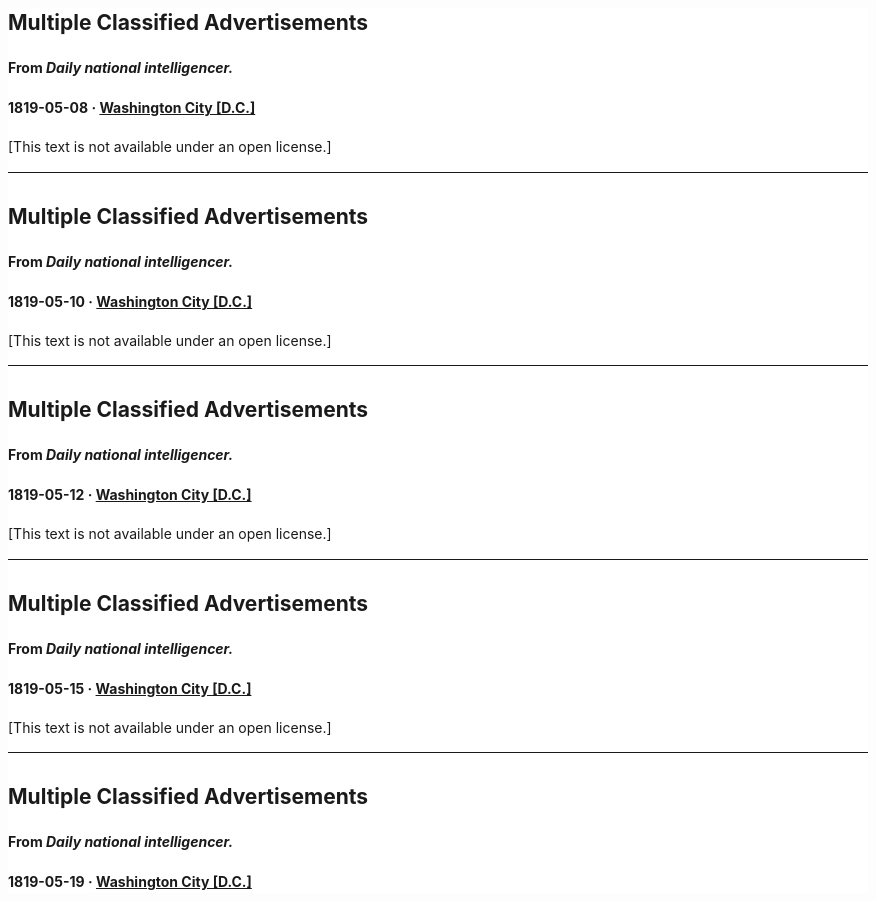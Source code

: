 ## Multiple Classified Advertisements

#### From _Daily national intelligencer._

#### 1819-05-08 &middot; [Washington City [D.C.]](http://dbpedia.org/resource/Washington%2C_D.C.)

[This text is not available under an open license.]

---

## Multiple Classified Advertisements

#### From _Daily national intelligencer._

#### 1819-05-10 &middot; [Washington City [D.C.]](http://dbpedia.org/resource/Washington%2C_D.C.)

[This text is not available under an open license.]

---

## Multiple Classified Advertisements

#### From _Daily national intelligencer._

#### 1819-05-12 &middot; [Washington City [D.C.]](http://dbpedia.org/resource/Washington%2C_D.C.)

[This text is not available under an open license.]

---

## Multiple Classified Advertisements

#### From _Daily national intelligencer._

#### 1819-05-15 &middot; [Washington City [D.C.]](http://dbpedia.org/resource/Washington%2C_D.C.)

[This text is not available under an open license.]

---

## Multiple Classified Advertisements

#### From _Daily national intelligencer._

#### 1819-05-19 &middot; [Washington City [D.C.]](http://dbpedia.org/resource/Washington%2C_D.C.)
